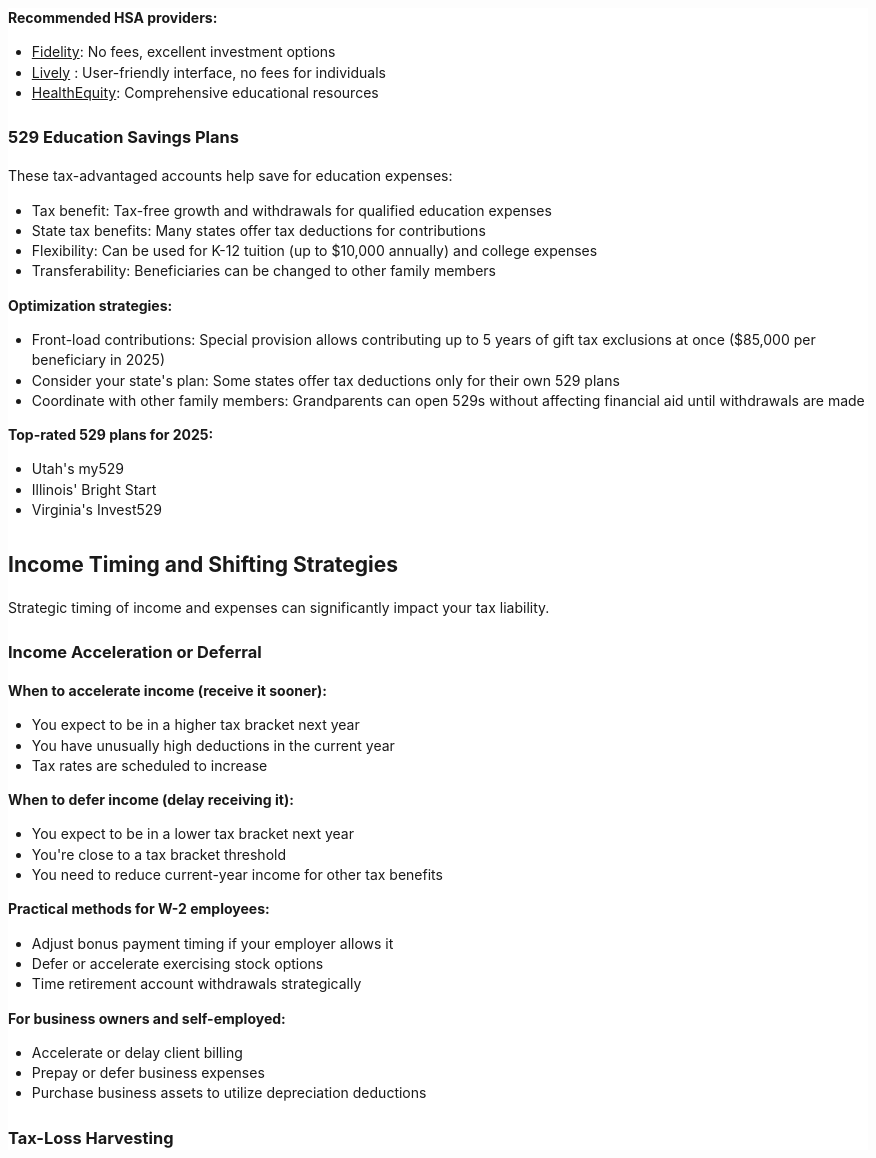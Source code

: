 **Recommended HSA providers:**
- [Fidelity](https://www.fidelity.com/go/hsa/why-hsa): No fees, excellent investment options
- [Lively](https://livelyme.com/) : User-friendly interface, no fees for individuals
- [HealthEquity](https://healthequity.com/): Comprehensive educational resources

### 529 Education Savings Plans

These tax-advantaged accounts help save for education expenses:

- Tax benefit: Tax-free growth and withdrawals for qualified education expenses
- State tax benefits: Many states offer tax deductions for contributions
- Flexibility: Can be used for K-12 tuition (up to $10,000 annually) and college expenses
- Transferability: Beneficiaries can be changed to other family members

**Optimization strategies:**
- Front-load contributions: Special provision allows contributing up to 5 years of gift tax exclusions at once ($85,000 per beneficiary in 2025)
- Consider your state's plan: Some states offer tax deductions only for their own 529 plans
- Coordinate with other family members: Grandparents can open 529s without affecting financial aid until withdrawals are made

**Top-rated 529 plans for 2025:**
- Utah's my529
- Illinois' Bright Start
- Virginia's Invest529

## Income Timing and Shifting Strategies

Strategic timing of income and expenses can significantly impact your tax liability.

### Income Acceleration or Deferral

**When to accelerate income (receive it sooner):**
- You expect to be in a higher tax bracket next year
- You have unusually high deductions in the current year
- Tax rates are scheduled to increase

**When to defer income (delay receiving it):**
- You expect to be in a lower tax bracket next year
- You're close to a tax bracket threshold
- You need to reduce current-year income for other tax benefits

**Practical methods for W-2 employees:**
- Adjust bonus payment timing if your employer allows it
- Defer or accelerate exercising stock options
- Time retirement account withdrawals strategically

**For business owners and self-employed:**
- Accelerate or delay client billing
- Prepay or defer business expenses
- Purchase business assets to utilize depreciation deductions

### Tax-Loss Harvesting
